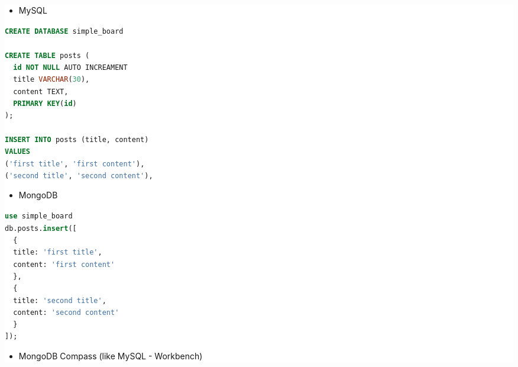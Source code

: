 * MySQL
```SQL
CREATE DATABASE simple_board

CREATE TABLE posts (
  id NOT NULL AUTO INCREAMENT
  title VARCHAR(30),
  content TEXT,
  PRIMARY KEY(id)
);

INSERT INTO posts (title, content)
VALUES
('first title', 'first content'),
('second title', 'second content'), 
```
* MongoDB
```SQL
use simple_board
db.posts.insert([
  {
  title: 'first title',
  content: 'first content'
  },
  {
  title: 'second title',
  content: 'second content'
  }
]);

```
* MongoDB Compass (like MySQL - Workbench)
